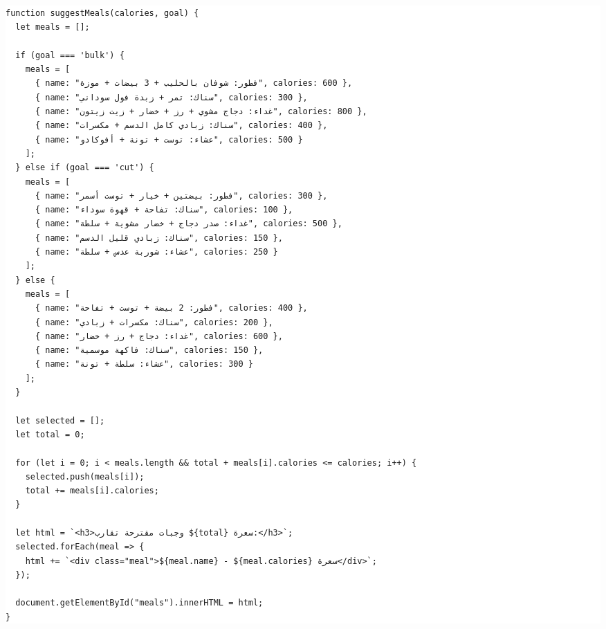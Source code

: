     function suggestMeals(calories, goal) {
      let meals = [];

      if (goal === 'bulk') {
        meals = [
          { name: "فطور: شوفان بالحليب + 3 بيضات + موزة", calories: 600 },
          { name: "سناك: تمر + زبدة فول سوداني", calories: 300 },
          { name: "غداء: دجاج مشوي + رز + خضار + زيت زيتون", calories: 800 },
          { name: "سناك: زبادي كامل الدسم + مكسرات", calories: 400 },
          { name: "عشاء: توست + تونة + أفوكادو", calories: 500 }
        ];
      } else if (goal === 'cut') {
        meals = [
          { name: "فطور: بيضتين + خيار + توست أسمر", calories: 300 },
          { name: "سناك: تفاحة + قهوة سوداء", calories: 100 },
          { name: "غداء: صدر دجاج + خضار مشوية + سلطة", calories: 500 },
          { name: "سناك: زبادي قليل الدسم", calories: 150 },
          { name: "عشاء: شوربة عدس + سلطة", calories: 250 }
        ];
      } else {
        meals = [
          { name: "فطور: 2 بيضة + توست + تفاحة", calories: 400 },
          { name: "سناك: مكسرات + زبادي", calories: 200 },
          { name: "غداء: دجاج + رز + خضار", calories: 600 },
          { name: "سناك: فاكهة موسمية", calories: 150 },
          { name: "عشاء: سلطة + تونة", calories: 300 }
        ];
      }

      let selected = [];
      let total = 0;

      for (let i = 0; i < meals.length && total + meals[i].calories <= calories; i++) {
        selected.push(meals[i]);
        total += meals[i].calories;
      }

      let html = `<h3>وجبات مقترحة تقارب ${total} سعرة:</h3>`;
      selected.forEach(meal => {
        html += `<div class="meal">${meal.name} - ${meal.calories} سعرة</div>`;
      });

      document.getElementById("meals").innerHTML = html;
    }
  </script>
</body>
</html>
